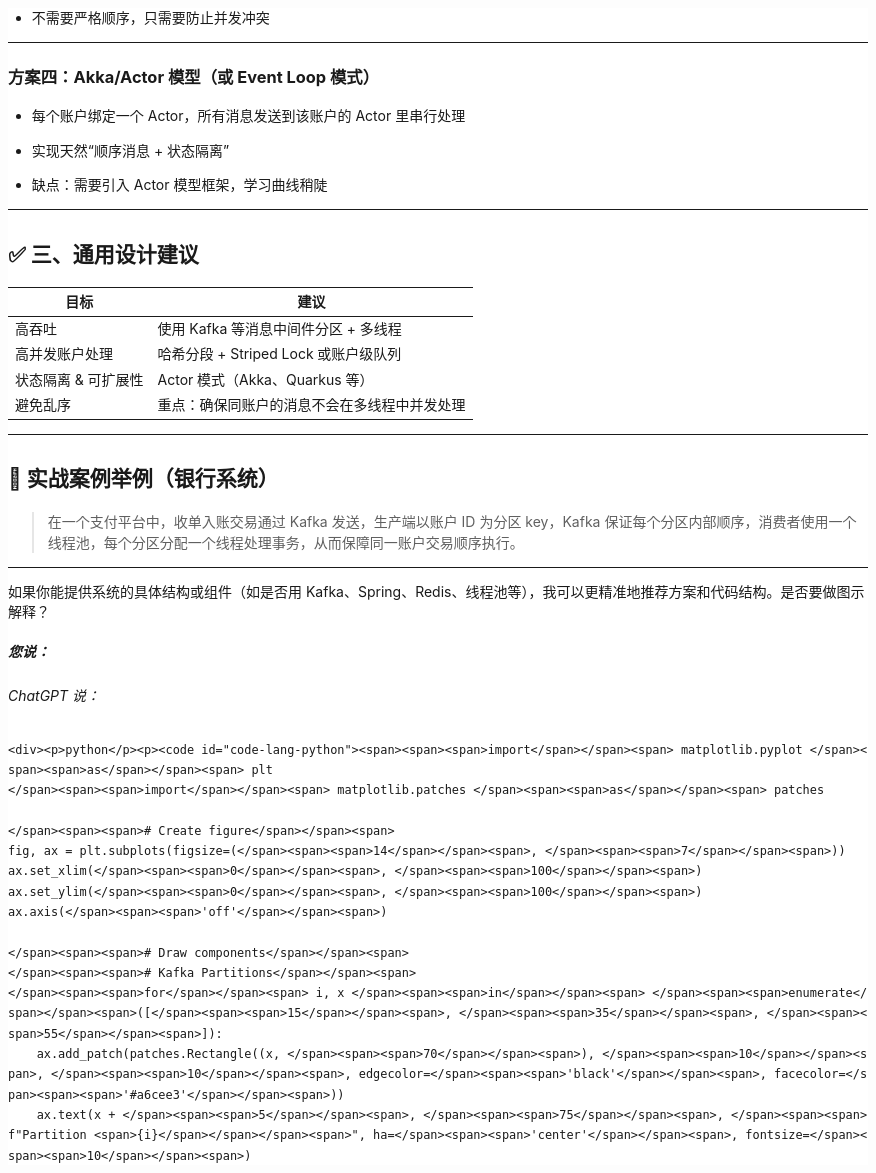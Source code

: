 -   不需要严格顺序，只需要防止并发冲突
    

___

### 方案四：**Akka/Actor 模型（或 Event Loop 模式）**

-   每个账户绑定一个 Actor，所有消息发送到该账户的 Actor 里串行处理
    
-   实现天然“顺序消息 + 状态隔离”
    
-   缺点：需要引入 Actor 模型框架，学习曲线稍陡
    

___

## ✅ 三、通用设计建议

| 目标 | 建议 |
| --- | --- |
| 高吞吐 | 使用 Kafka 等消息中间件分区 + 多线程 |
| 高并发账户处理 | 哈希分段 + Striped Lock 或账户级队列 |
| 状态隔离 & 可扩展性 | Actor 模式（Akka、Quarkus 等） |
| 避免乱序 | 重点：确保同账户的消息不会在多线程中并发处理 |

___

## 🧪 实战案例举例（银行系统）

> 在一个支付平台中，收单入账交易通过 Kafka 发送，生产端以账户 ID 为分区 key，Kafka 保证每个分区内部顺序，消费者使用一个线程池，每个分区分配一个线程处理事务，从而保障同一账户交易顺序执行。

___

如果你能提供系统的具体结构或组件（如是否用 Kafka、Spring、Redis、线程池等），我可以更精准地推荐方案和代码结构。是否要做图示解释？

##### 您说：

###### ChatGPT 说：

```
<div><p>python</p><p><code id="code-lang-python"><span><span><span>import</span></span><span> matplotlib.pyplot </span><span><span>as</span></span><span> plt
</span><span><span>import</span></span><span> matplotlib.patches </span><span><span>as</span></span><span> patches

</span><span><span># Create figure</span></span><span>
fig, ax = plt.subplots(figsize=(</span><span><span>14</span></span><span>, </span><span><span>7</span></span><span>))
ax.set_xlim(</span><span><span>0</span></span><span>, </span><span><span>100</span></span><span>)
ax.set_ylim(</span><span><span>0</span></span><span>, </span><span><span>100</span></span><span>)
ax.axis(</span><span><span>'off'</span></span><span>)

</span><span><span># Draw components</span></span><span>
</span><span><span># Kafka Partitions</span></span><span>
</span><span><span>for</span></span><span> i, x </span><span><span>in</span></span><span> </span><span><span>enumerate</span></span><span>([</span><span><span>15</span></span><span>, </span><span><span>35</span></span><span>, </span><span><span>55</span></span><span>]):
    ax.add_patch(patches.Rectangle((x, </span><span><span>70</span></span><span>), </span><span><span>10</span></span><span>, </span><span><span>10</span></span><span>, edgecolor=</span><span><span>'black'</span></span><span>, facecolor=</span><span><span>'#a6cee3'</span></span><span>))
    ax.text(x + </span><span><span>5</span></span><span>, </span><span><span>75</span></span><span>, </span><span><span>f"Partition <span>{i}</span></span></span><span>", ha=</span><span><span>'center'</span></span><span>, fontsize=</span><span><span>10</span></span><span>)

```